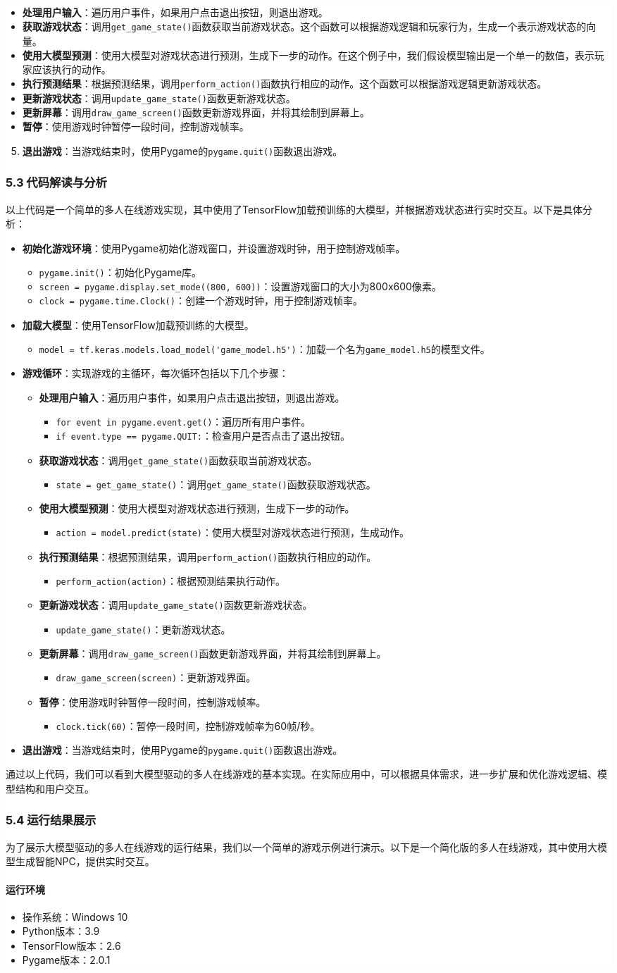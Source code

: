    - **处理用户输入**：遍历用户事件，如果用户点击退出按钮，则退出游戏。
   - **获取游戏状态**：调用`get_game_state()`函数获取当前游戏状态。这个函数可以根据游戏逻辑和玩家行为，生成一个表示游戏状态的向量。
   - **使用大模型预测**：使用大模型对游戏状态进行预测，生成下一步的动作。在这个例子中，我们假设模型输出是一个单一的数值，表示玩家应该执行的动作。
   - **执行预测结果**：根据预测结果，调用`perform_action()`函数执行相应的动作。这个函数可以根据游戏逻辑更新游戏状态。
   - **更新游戏状态**：调用`update_game_state()`函数更新游戏状态。
   - **更新屏幕**：调用`draw_game_screen()`函数更新游戏界面，并将其绘制到屏幕上。
   - **暂停**：使用游戏时钟暂停一段时间，控制游戏帧率。

5. **退出游戏**：当游戏结束时，使用Pygame的`pygame.quit()`函数退出游戏。

### 5.3 代码解读与分析

以上代码是一个简单的多人在线游戏实现，其中使用了TensorFlow加载预训练的大模型，并根据游戏状态进行实时交互。以下是具体分析：

- **初始化游戏环境**：使用Pygame初始化游戏窗口，并设置游戏时钟，用于控制游戏帧率。
  - `pygame.init()`：初始化Pygame库。
  - `screen = pygame.display.set_mode((800, 600))`：设置游戏窗口的大小为800x600像素。
  - `clock = pygame.time.Clock()`：创建一个游戏时钟，用于控制游戏帧率。

- **加载大模型**：使用TensorFlow加载预训练的大模型。
  - `model = tf.keras.models.load_model('game_model.h5')`：加载一个名为`game_model.h5`的模型文件。

- **游戏循环**：实现游戏的主循环，每次循环包括以下几个步骤：
  - **处理用户输入**：遍历用户事件，如果用户点击退出按钮，则退出游戏。
    - `for event in pygame.event.get()`：遍历所有用户事件。
    - `if event.type == pygame.QUIT:`：检查用户是否点击了退出按钮。

  - **获取游戏状态**：调用`get_game_state()`函数获取当前游戏状态。
    - `state = get_game_state()`：调用`get_game_state()`函数获取游戏状态。

  - **使用大模型预测**：使用大模型对游戏状态进行预测，生成下一步的动作。
    - `action = model.predict(state)`：使用大模型对游戏状态进行预测，生成动作。

  - **执行预测结果**：根据预测结果，调用`perform_action()`函数执行相应的动作。
    - `perform_action(action)`：根据预测结果执行动作。

  - **更新游戏状态**：调用`update_game_state()`函数更新游戏状态。
    - `update_game_state()`：更新游戏状态。

  - **更新屏幕**：调用`draw_game_screen()`函数更新游戏界面，并将其绘制到屏幕上。
    - `draw_game_screen(screen)`：更新游戏界面。

  - **暂停**：使用游戏时钟暂停一段时间，控制游戏帧率。
    - `clock.tick(60)`：暂停一段时间，控制游戏帧率为60帧/秒。

- **退出游戏**：当游戏结束时，使用Pygame的`pygame.quit()`函数退出游戏。

通过以上代码，我们可以看到大模型驱动的多人在线游戏的基本实现。在实际应用中，可以根据具体需求，进一步扩展和优化游戏逻辑、模型结构和用户交互。

### 5.4 运行结果展示

为了展示大模型驱动的多人在线游戏的运行结果，我们以一个简单的游戏示例进行演示。以下是一个简化版的多人在线游戏，其中使用大模型生成智能NPC，提供实时交互。

#### 运行环境

- 操作系统：Windows 10
- Python版本：3.9
- TensorFlow版本：2.6
- Pygame版本：2.0.1
